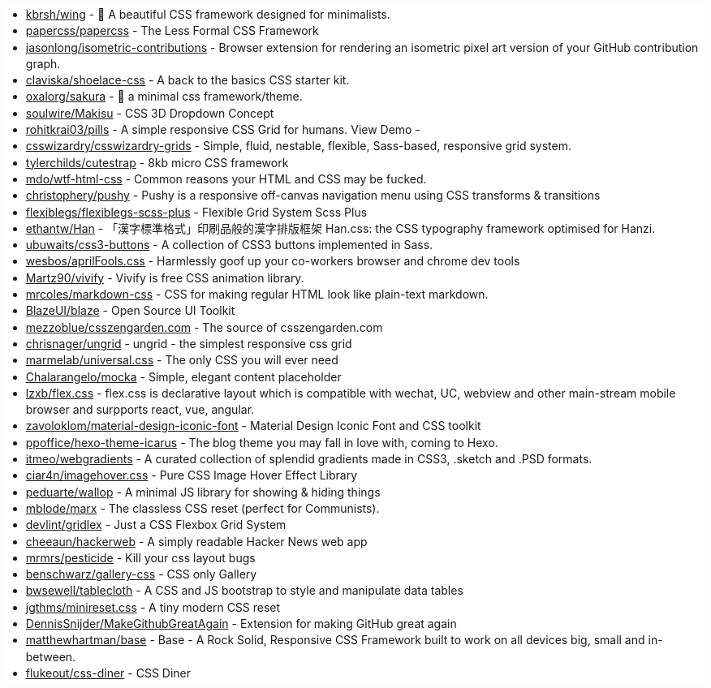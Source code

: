 * [kbrsh/wing](https://github.com/kbrsh/wing) - :gem: A beautiful CSS framework designed for minimalists.
* [papercss/papercss](https://github.com/papercss/papercss) - The Less Formal CSS Framework
* [jasonlong/isometric-contributions](https://github.com/jasonlong/isometric-contributions) - Browser extension for rendering an isometric pixel art version of your GitHub contribution graph.
* [claviska/shoelace-css](https://github.com/claviska/shoelace-css) - A back to the basics CSS starter kit.
* [oxalorg/sakura](https://github.com/oxalorg/sakura) - :cherry_blossom: a minimal css framework/theme.
* [soulwire/Makisu](https://github.com/soulwire/Makisu) - CSS 3D Dropdown Concept
* [rohitkrai03/pills](https://github.com/rohitkrai03/pills) - A simple responsive CSS Grid for humans. View Demo -
* [csswizardry/csswizardry-grids](https://github.com/csswizardry/csswizardry-grids) - Simple, fluid, nestable, flexible, Sass-based, responsive grid system.
* [tylerchilds/cutestrap](https://github.com/tylerchilds/cutestrap) - 8kb micro CSS framework
* [mdo/wtf-html-css](https://github.com/mdo/wtf-html-css) - Common reasons your HTML and CSS may be fucked.
* [christophery/pushy](https://github.com/christophery/pushy) - Pushy is a responsive off-canvas navigation menu using CSS transforms & transitions
* [flexiblegs/flexiblegs-scss-plus](https://github.com/flexiblegs/flexiblegs-scss-plus) - Flexible Grid System Scss Plus
* [ethantw/Han](https://github.com/ethantw/Han) - 「漢字標準格式」印刷品般的漢字排版框架 Han.css: the CSS typography framework optimised for Hanzi.
* [ubuwaits/css3-buttons](https://github.com/ubuwaits/css3-buttons) - A collection of CSS3 buttons implemented in Sass.
* [wesbos/aprilFools.css](https://github.com/wesbos/aprilFools.css) - Harmlessly goof up your co-workers browser and chrome dev tools
* [Martz90/vivify](https://github.com/Martz90/vivify) - Vivify is free CSS animation library.
* [mrcoles/markdown-css](https://github.com/mrcoles/markdown-css) - CSS for making regular HTML look like plain-text markdown.
* [BlazeUI/blaze](https://github.com/BlazeUI/blaze) - Open Source UI Toolkit
* [mezzoblue/csszengarden.com](https://github.com/mezzoblue/csszengarden.com) - The source of csszengarden.com
* [chrisnager/ungrid](https://github.com/chrisnager/ungrid) - ungrid - the simplest responsive css grid
* [marmelab/universal.css](https://github.com/marmelab/universal.css) - The only CSS you will ever need
* [Chalarangelo/mocka](https://github.com/Chalarangelo/mocka) - Simple, elegant content placeholder
* [lzxb/flex.css](https://github.com/lzxb/flex.css) - flex.css is declarative layout which is compatible with wechat, UC, webview and other main-stream mobile browser and surpports react, vue, angular.
* [zavoloklom/material-design-iconic-font](https://github.com/zavoloklom/material-design-iconic-font) - Material Design Iconic Font and CSS toolkit
* [ppoffice/hexo-theme-icarus](https://github.com/ppoffice/hexo-theme-icarus) - The blog theme you may fall in love with, coming to Hexo.
* [itmeo/webgradients](https://github.com/itmeo/webgradients) - A curated collection of splendid gradients made in CSS3, .sketch and .PSD formats.
* [ciar4n/imagehover.css](https://github.com/ciar4n/imagehover.css) - Pure CSS Image Hover Effect Library
* [peduarte/wallop](https://github.com/peduarte/wallop) - A minimal JS library for showing & hiding things
* [mblode/marx](https://github.com/mblode/marx) - The classless CSS reset (perfect for Communists).
* [devlint/gridlex](https://github.com/devlint/gridlex) - Just a CSS Flexbox Grid System
* [cheeaun/hackerweb](https://github.com/cheeaun/hackerweb) - A simply readable Hacker News web app
* [mrmrs/pesticide](https://github.com/mrmrs/pesticide) - Kill your css layout bugs
* [benschwarz/gallery-css](https://github.com/benschwarz/gallery-css) - CSS only Gallery
* [bwsewell/tablecloth](https://github.com/bwsewell/tablecloth) - A CSS and JS bootstrap to style and manipulate data tables
* [jgthms/minireset.css](https://github.com/jgthms/minireset.css) - A tiny modern CSS reset
* [DennisSnijder/MakeGithubGreatAgain](https://github.com/DennisSnijder/MakeGithubGreatAgain) - Extension for making GitHub great again
* [matthewhartman/base](https://github.com/matthewhartman/base) - Base - A Rock Solid, Responsive CSS Framework built to work on all devices big, small and in-between.
* [flukeout/css-diner](https://github.com/flukeout/css-diner) - CSS Diner